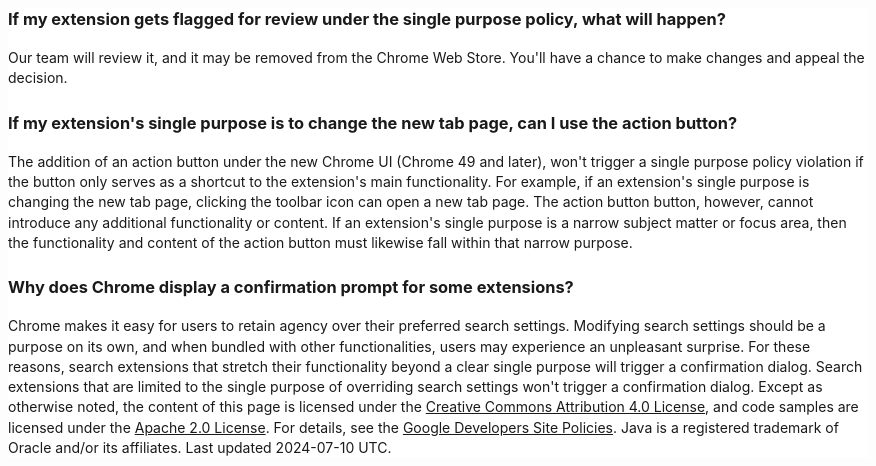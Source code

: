 ### If my extension gets flagged for review under the single purpose policy, what will happen?
Our team will review it, and it may be removed from the Chrome Web Store. You'll have a chance to make changes and appeal the decision.
### If my extension's single purpose is to change the new tab page, can I use the action button?
The addition of an action button under the new Chrome UI (Chrome 49 and later), won't trigger a single purpose policy violation if the button only serves as a shortcut to the extension's main functionality. For example, if an extension's single purpose is changing the new tab page, clicking the toolbar icon can open a new tab page. The action button button, however, cannot introduce any additional functionality or content. If an extension's single purpose is a narrow subject matter or focus area, then the functionality and content of the action button must likewise fall within that narrow purpose.
### Why does Chrome display a confirmation prompt for some extensions?
Chrome makes it easy for users to retain agency over their preferred search settings. Modifying search settings should be a purpose on its own, and when bundled with other functionalities, users may experience an unpleasant surprise. For these reasons, search extensions that stretch their functionality beyond a clear single purpose will trigger a confirmation dialog. Search extensions that are limited to the single purpose of overriding search settings won't trigger a confirmation dialog.
Except as otherwise noted, the content of this page is licensed under the [Creative Commons Attribution 4.0 License](https://creativecommons.org/licenses/by/4.0/), and code samples are licensed under the [Apache 2.0 License](https://www.apache.org/licenses/LICENSE-2.0). For details, see the [Google Developers Site Policies](https://developers.google.com/site-policies). Java is a registered trademark of Oracle and/or its affiliates.
Last updated 2024-07-10 UTC.

